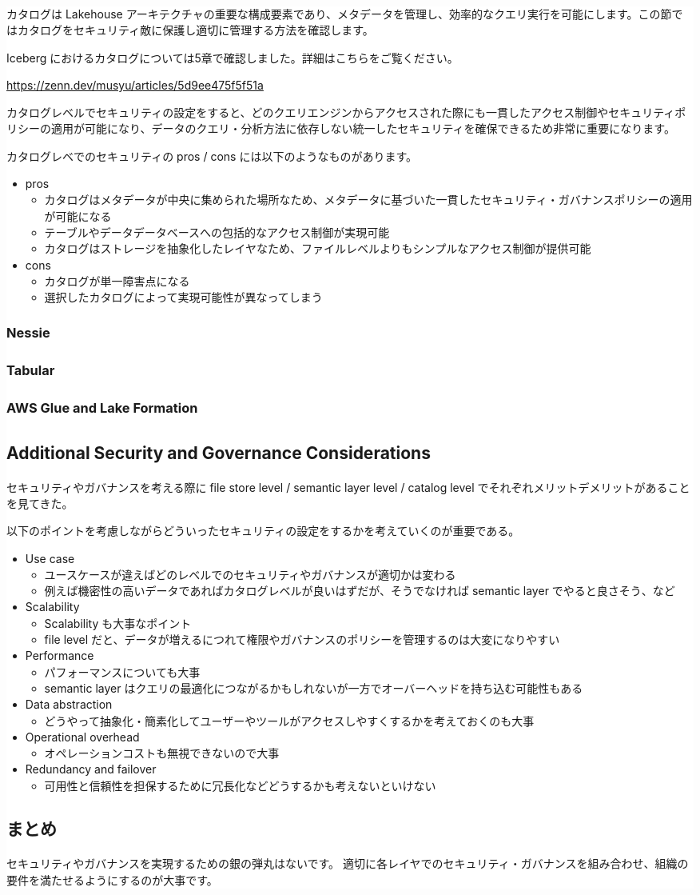 カタログは Lakehouse アーキテクチャの重要な構成要素であり、メタデータを管理し、効率的なクエリ実行を可能にします。この節ではカタログをセキュリティ敵に保護し適切に管理する方法を確認します。

Iceberg におけるカタログについては5章で確認しました。詳細はこちらをご覧ください。

https://zenn.dev/musyu/articles/5d9ee475f5f51a

カタログレベルでセキュリティの設定をすると、どのクエリエンジンからアクセスされた際にも一貫したアクセス制御やセキュリティポリシーの適用が可能になり、データのクエリ・分析方法に依存しない統一したセキュリティを確保できるため非常に重要になります。


カタログレベでのセキュリティの pros / cons には以下のようなものがあります。
* pros
  * カタログはメタデータが中央に集められた場所なため、メタデータに基づいた一貫したセキュリティ・ガバナンスポリシーの適用が可能になる
  * テーブルやデータデータベースへの包括的なアクセス制御が実現可能
  * カタログはストレージを抽象化したレイヤなため、ファイルレベルよりもシンプルなアクセス制御が提供可能
* cons
  * カタログが単一障害点になる
  * 選択したカタログによって実現可能性が異なってしまう



### Nessie


### Tabular


### AWS Glue and Lake Formation





## Additional Security and Governance Considerations

セキュリティやガバナンスを考える際に file store level / semantic layer level / catalog level でそれぞれメリットデメリットがあることを見てきた。

以下のポイントを考慮しながらどういったセキュリティの設定をするかを考えていくのが重要である。

* Use case
    * ユースケースが違えばどのレベルでのセキュリティやガバナンスが適切かは変わる
    * 例えば機密性の高いデータであればカタログレベルが良いはずだが、そうでなければ semantic layer でやると良さそう、など
* Scalability
    * Scalability も大事なポイント
    * file level だと、データが増えるにつれて権限やガバナンスのポリシーを管理するのは大変になりやすい
* Performance
    * パフォーマンスについても大事
    * semantic layer はクエリの最適化につながるかもしれないが一方でオーバーヘッドを持ち込む可能性もある
* Data abstraction
    * どうやって抽象化・簡素化してユーザーやツールがアクセスしやすくするかを考えておくのも大事
* Operational overhead
    * オペレーションコストも無視できないので大事
* Redundancy and failover
    * 可用性と信頼性を担保するために冗長化などどうするかも考えないといけない



## まとめ


セキュリティやガバナンスを実現するための銀の弾丸はないです。
適切に各レイヤでのセキュリティ・ガバナンスを組み合わせ、組織の要件を満たせるようにするのが大事です。